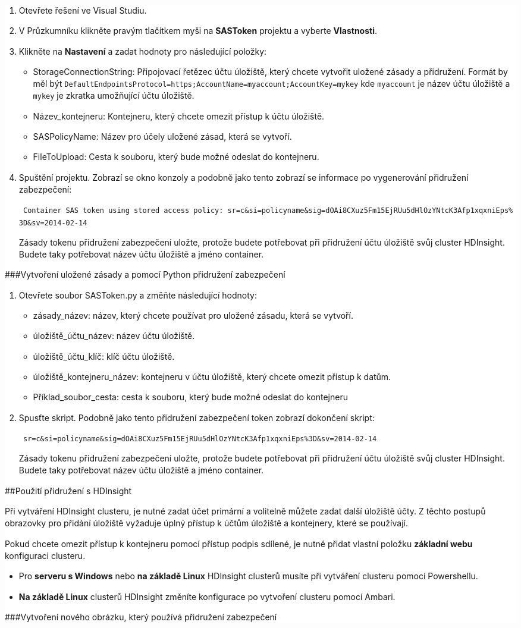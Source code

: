 1. Otevřete řešení ve Visual Studiu.

2. V Průzkumníku klikněte pravým tlačítkem myši na __SASToken__ projektu a vyberte __Vlastnosti__.

3. Klikněte na __Nastavení__ a zadat hodnoty pro následující položky:

    * StorageConnectionString: Připojovací řetězec účtu úložiště, který chcete vytvořit uložené zásady a přidružení. Formát by měl být `DefaultEndpointsProtocol=https;AccountName=myaccount;AccountKey=mykey` kde `myaccount` je název účtu úložiště a `mykey` je zkratka umožňující účtu úložiště.
    
    * Název_kontejneru: Kontejneru, který chcete omezit přístup k účtu úložiště.
    
    * SASPolicyName: Název pro účely uložené zásad, která se vytvoří.
    
    * FileToUpload: Cesta k souboru, který bude možné odeslat do kontejneru.
    
4. Spuštění projektu. Zobrazí se okno konzoly a podobně jako tento zobrazí se informace po vygenerování přidružení zabezpečení:

        Container SAS token using stored access policy: sr=c&si=policyname&sig=dOAi8CXuz5Fm15EjRUu5dHlOzYNtcK3Afp1xqxniEps%3D&sv=2014-02-14
        
    Zásady tokenu přidružení zabezpečení uložte, protože budete potřebovat při přidružení účtu úložiště svůj cluster HDInsight. Budete taky potřebovat název účtu úložiště a jméno container.
    
###<a name="create-a-stored-policy-and-sas-using-python"></a>Vytvoření uložené zásady a pomocí Python přidružení zabezpečení

1. Otevřete soubor SASToken.py a změňte následující hodnoty:

    * zásady\_název: název, který chcete používat pro uložené zásadu, která se vytvoří.
    
    * úložiště\_účtu\_název: název účtu úložiště.
    
    * úložiště\_účtu\_klíč: klíč účtu úložiště.
    
    * úložiště\_kontejneru\_název: kontejneru v účtu úložiště, který chcete omezit přístup k datům.
    
    * Příklad\_soubor\_cesta: cesta k souboru, který bude možné odeslat do kontejneru

2. Spusťte skript. Podobně jako tento přidružení zabezpečení token zobrazí dokončení skript:

        sr=c&si=policyname&sig=dOAi8CXuz5Fm15EjRUu5dHlOzYNtcK3Afp1xqxniEps%3D&sv=2014-02-14
    
    Zásady tokenu přidružení zabezpečení uložte, protože budete potřebovat při přidružení účtu úložiště svůj cluster HDInsight. Budete taky potřebovat název účtu úložiště a jméno container.
    
##<a name="use-the-sas-with-hdinsight"></a>Použití přidružení s HDInsight

Při vytváření HDInsight clusteru, je nutné zadat účet primární a volitelně můžete zadat další úložiště účty. Z těchto postupů obrazovky pro přidání úložiště vyžaduje úplný přístup k účtům úložiště a kontejnery, které se používají.

Pokud chcete omezit přístup k kontejneru pomocí přístup podpis sdílené, je nutné přidat vlastní položku __základní webu__ konfiguraci clusteru.

* Pro __serveru s Windows__ nebo __na základě Linux__ HDInsight clusterů musíte při vytváření clusteru pomocí Powershellu.

* __Na základě Linux__ clusterů HDInsight změníte konfigurace po vytvoření clusteru pomocí Ambari.

###<a name="create-a-new-cluster-that-uses-the-sas"></a>Vytvoření nového obrázku, který používá přidružení zabezpečení
